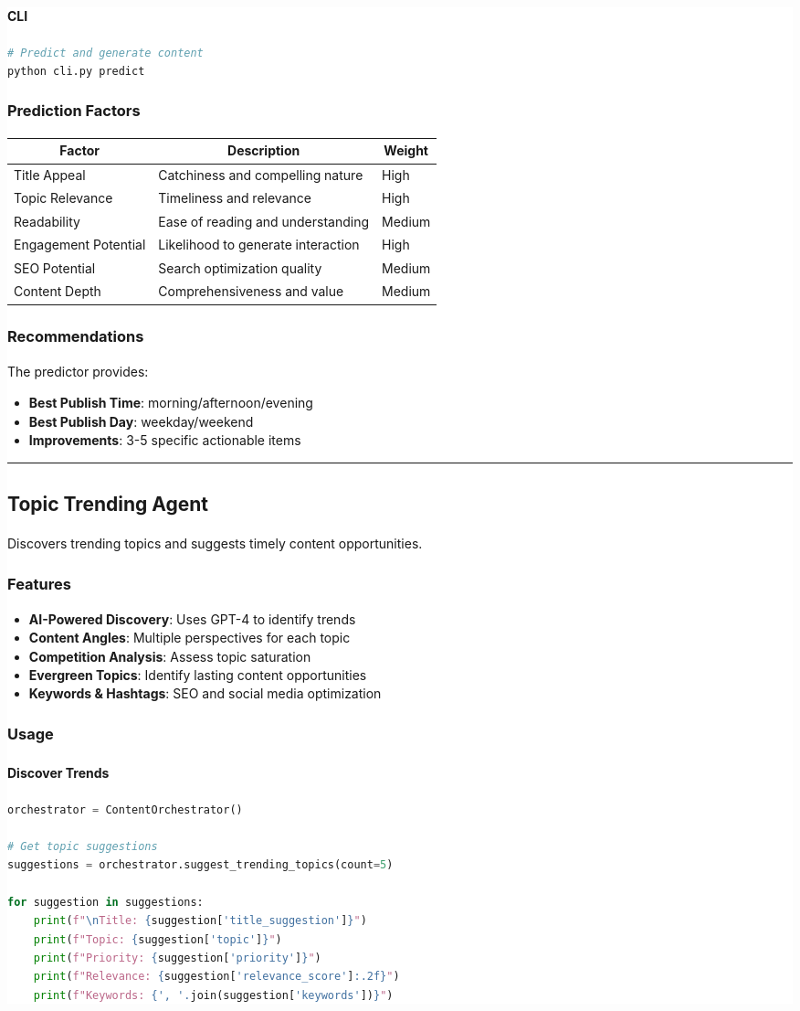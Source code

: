 #### CLI

```bash
# Predict and generate content
python cli.py predict
```

### Prediction Factors

| Factor | Description | Weight |
|--------|-------------|--------|
| Title Appeal | Catchiness and compelling nature | High |
| Topic Relevance | Timeliness and relevance | High |
| Readability | Ease of reading and understanding | Medium |
| Engagement Potential | Likelihood to generate interaction | High |
| SEO Potential | Search optimization quality | Medium |
| Content Depth | Comprehensiveness and value | Medium |

### Recommendations

The predictor provides:

- **Best Publish Time**: morning/afternoon/evening
- **Best Publish Day**: weekday/weekend
- **Improvements**: 3-5 specific actionable items

---

## Topic Trending Agent

Discovers trending topics and suggests timely content opportunities.

### Features

- **AI-Powered Discovery**: Uses GPT-4 to identify trends
- **Content Angles**: Multiple perspectives for each topic
- **Competition Analysis**: Assess topic saturation
- **Evergreen Topics**: Identify lasting content opportunities
- **Keywords & Hashtags**: SEO and social media optimization

### Usage

#### Discover Trends

```python
orchestrator = ContentOrchestrator()

# Get topic suggestions
suggestions = orchestrator.suggest_trending_topics(count=5)

for suggestion in suggestions:
    print(f"\nTitle: {suggestion['title_suggestion']}")
    print(f"Topic: {suggestion['topic']}")
    print(f"Priority: {suggestion['priority']}")
    print(f"Relevance: {suggestion['relevance_score']:.2f}")
    print(f"Keywords: {', '.join(suggestion['keywords'])}")
```
